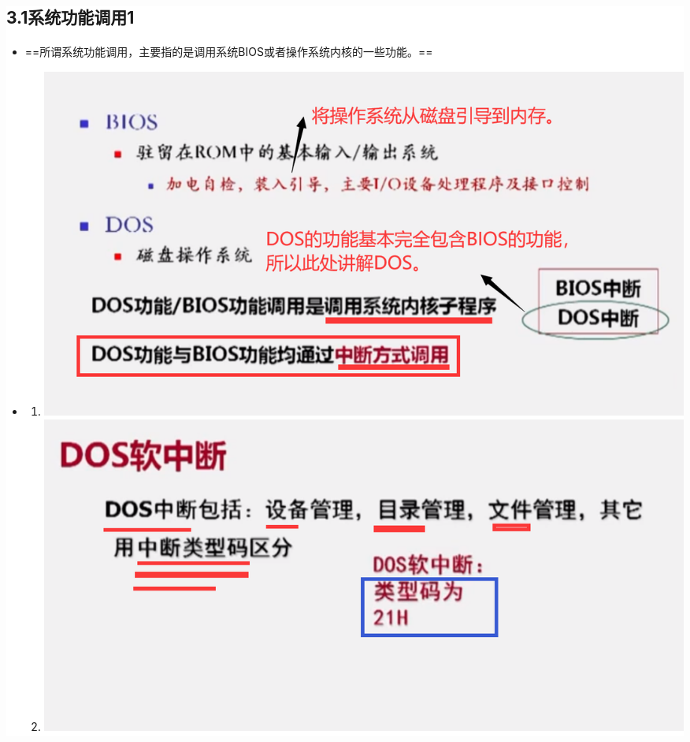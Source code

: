 ## 3.1系统功能调用1

* ==所谓系统功能调用，主要指的是调用系统BIOS或者操作系统内核的一些功能。==

* 1. ![1620043758251](assets/1620043758251.png)
  2. ![1620043818491](assets/1620043818491.png)